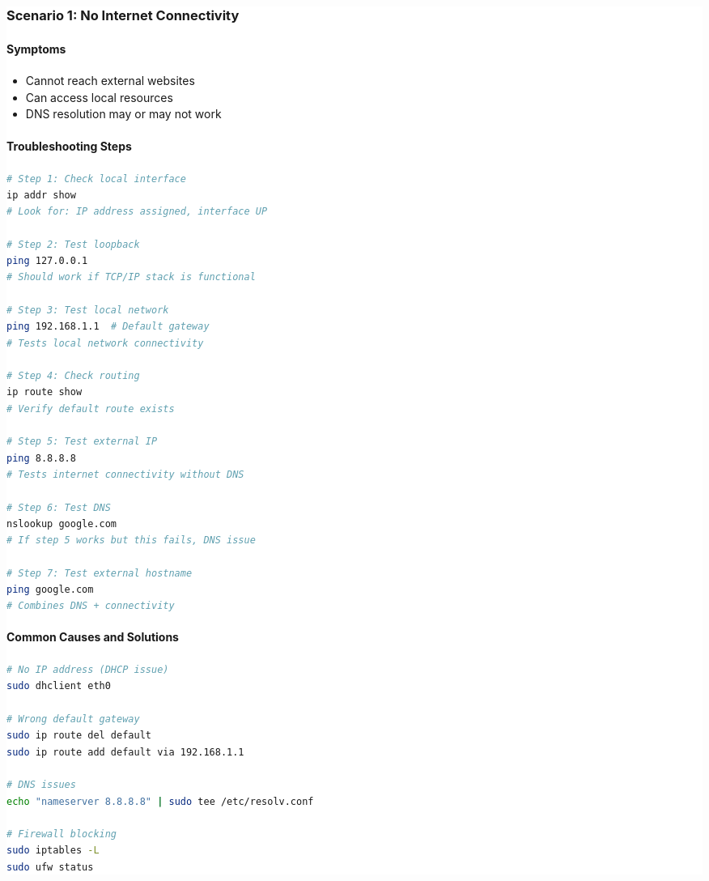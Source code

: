 ### **Scenario 1: No Internet Connectivity**

#### **Symptoms**
- Cannot reach external websites
- Can access local resources
- DNS resolution may or may not work

#### **Troubleshooting Steps**
```bash
# Step 1: Check local interface
ip addr show
# Look for: IP address assigned, interface UP

# Step 2: Test loopback
ping 127.0.0.1
# Should work if TCP/IP stack is functional

# Step 3: Test local network
ping 192.168.1.1  # Default gateway
# Tests local network connectivity

# Step 4: Check routing
ip route show
# Verify default route exists

# Step 5: Test external IP
ping 8.8.8.8
# Tests internet connectivity without DNS

# Step 6: Test DNS
nslookup google.com
# If step 5 works but this fails, DNS issue

# Step 7: Test external hostname
ping google.com
# Combines DNS + connectivity
```

#### **Common Causes and Solutions**
```bash
# No IP address (DHCP issue)
sudo dhclient eth0

# Wrong default gateway
sudo ip route del default
sudo ip route add default via 192.168.1.1

# DNS issues
echo "nameserver 8.8.8.8" | sudo tee /etc/resolv.conf

# Firewall blocking
sudo iptables -L
sudo ufw status
```
